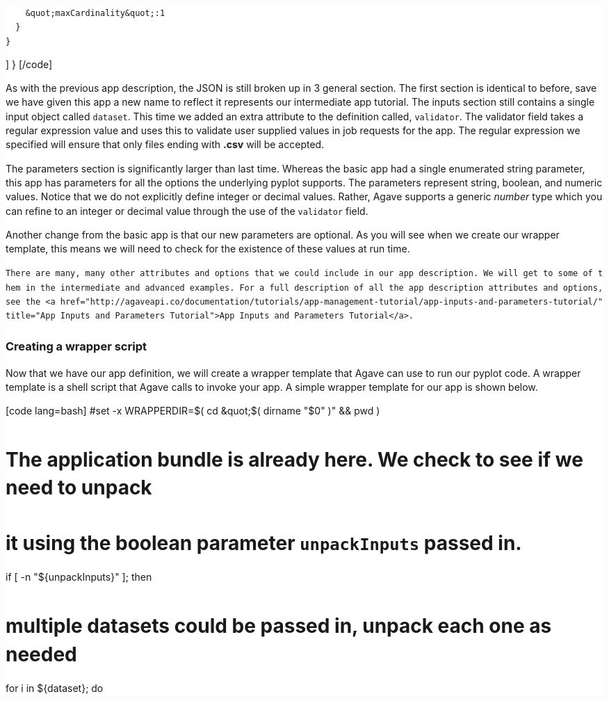         &quot;maxCardinality&quot;:1
      }
    }
  ]
}
[/code]

As with the previous app description, the JSON is still broken up in 3 general section. The first section is identical to before, save we have given this app a new name to reflect it represents our intermediate app tutorial. The inputs section still contains a single input object called <code>dataset</code>. This time we added an extra attribute to the definition called, <code>validator</code>. The validator field takes a regular expression value and uses this to validate user supplied values in job requests for the app. The regular expression we specified will ensure that only files ending with <strong>.csv</strong> will be accepted.

The parameters section is significantly larger than last time. Whereas the basic app had a single enumerated string parameter, this app has parameters for all the options the underlying pyplot supports. The parameters represent string, boolean, and numeric values. Notice that we do not explicitly define integer or decimal values. Rather, Agave supports a generic <em>number</em> type which you can refine to an integer or decimal value through the use of the <code>validator</code> field.

Another change from the basic app is that our new parameters are optional. As you will see when we create our wrapper template, this means we will need to check for the existence of these values at run time.

<pre><code>There are many, many other attributes and options that we could include in our app description. We will get to some of them in the intermediate and advanced examples. For a full description of all the app description attributes and options, see the &lt;a href="http://agaveapi.co/documentation/tutorials/app-management-tutorial/app-inputs-and-parameters-tutorial/" title="App Inputs and Parameters Tutorial"&gt;App Inputs and Parameters Tutorial&lt;/a&gt;.
</code></pre>

<h3>Creating a wrapper script <a name="creating-a-wrapper-script"></a></h3>

Now that we have our app definition, we will create a wrapper template that Agave can use to run our pyplot code. A wrapper template is a shell script that Agave calls to invoke your app. A simple wrapper template for our app is shown below.

[code lang=bash]
#set -x
WRAPPERDIR=$( cd &quot;$( dirname &quot;$0&quot; )&quot; &amp;&amp; pwd )

# The application bundle is already here. We check to see if we need to unpack
# it using the boolean parameter `unpackInputs` passed in.
if [ -n &quot;${unpackInputs}&quot; ]; then

  # multiple datasets could be passed in, unpack each one as needed
  for i in ${dataset}; do
